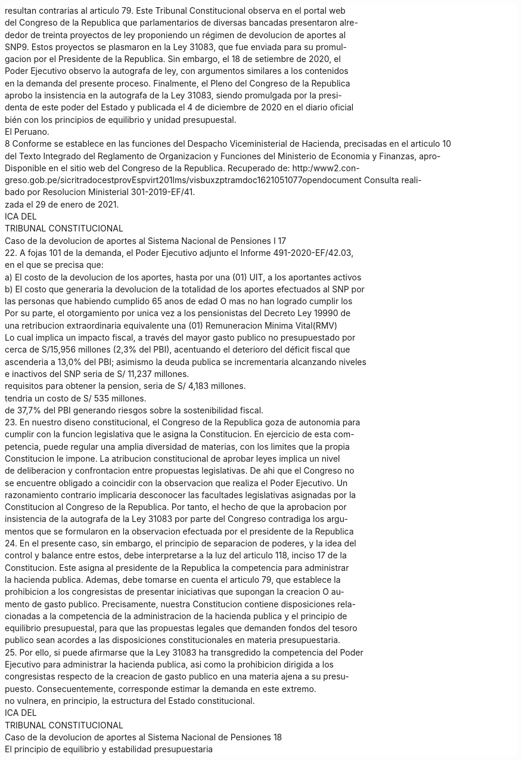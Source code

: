 resultan contrarias al articulo 79. Este Tribunal Constitucional observa en el portal web  
del Congreso de la Republica que parlamentarios de diversas bancadas presentaron alre-  
dedor de treinta proyectos de ley proponiendo un régimen de devolucion de aportes al  
SNP9. Estos proyectos se plasmaron en la Ley 31083, que fue enviada para su promul-  
gacion por el Presidente de la Republica. Sin embargo, el 18 de setiembre de 2020, el  
Poder Ejecutivo observo la autografa de ley, con argumentos similares a los contenidos  
en la demanda del presente proceso. Finalmente, el Pleno del Congreso de la Republica  
aprobo la insistencia en la autografa de la Ley 31083, siendo promulgada por la presi-  
denta de este poder del Estado y publicada el 4 de diciembre de 2020 en el diario oficial  
bién con los principios de equilibrio y unidad presupuestal.  
El Peruano.  
8 Conforme se establece en las funciones del Despacho Viceministerial de Hacienda, precisadas en el articulo 10  
del Texto Integrado del Reglamento de Organizacion y Funciones del Ministerio de Economia y Finanzas, apro-  
Disponible en el sitio web del Congreso de la Republica. Recuperado de: http:/www2.con-  
greso.gob.pe/sicritradocestprovEspvirt201lms/visbuxzptramdoc1621051077opendocument Consulta reali-  
bado por Resolucion Ministerial 301-2019-EF/41.  
zada el 29 de enero de 2021.  
ICA DEL  
TRIBUNAL CONSTITUCIONAL  
Caso de la devolucion de aportes al Sistema Nacional de Pensiones I 17  
22. A fojas 101 de la demanda, el Poder Ejecutivo adjunto el Informe 491-2020-EF/42.03,  
en el que se precisa que:  
a) El costo de la devolucion de los aportes, hasta por una (01) UIT, a los aportantes activos  
b) El costo que generaria la devolucion de la totalidad de los aportes efectuados al SNP por  
las personas que habiendo cumplido 65 anos de edad O mas no han logrado cumplir los  
Por su parte, el otorgamiento por unica vez a los pensionistas del Decreto Ley 19990 de  
una retribucion extraordinaria equivalente una (01) Remuneracion Minima Vital(RMV)  
Lo cual implica un impacto fiscal, a través del mayor gasto publico no presupuestado por  
cerca de S/15,956 millones (2,3% del PBI), acentuando el deterioro del déficit fiscal que  
ascenderia a 13,0% del PBI; asimismo la deuda publica se incrementaria alcanzando niveles  
e inactivos del SNP seria de S/ 11,237 millones.  
requisitos para obtener la pension, seria de S/ 4,183 millones.  
tendria un costo de S/ 535 millones.  
de 37,7% del PBI generando riesgos sobre la sostenibilidad fiscal.  
23. En nuestro diseno constitucional, el Congreso de la Republica goza de autonomia para  
cumplir con la funcion legislativa que le asigna la Constitucion. En ejercicio de esta com-  
petencia, puede regular una amplia diversidad de materias, con los limites que la propia  
Constitucion le impone. La atribucion constitucional de aprobar leyes implica un nivel  
de deliberacion y confrontacion entre propuestas legislativas. De ahi que el Congreso no  
se encuentre obligado a coincidir con la observacion que realiza el Poder Ejecutivo. Un  
razonamiento contrario implicaria desconocer las facultades legislativas asignadas por la  
Constitucion al Congreso de la Republica. Por tanto, el hecho de que la aprobacion por  
insistencia de la autografa de la Ley 31083 por parte del Congreso contradiga los argu-  
mentos que se formularon en la observacion efectuada por el presidente de la Republica  
24. En el presente caso, sin embargo, el principio de separacion de poderes, y la idea del  
control y balance entre estos, debe interpretarse a la luz del articulo 118, inciso 17 de la  
Constitucion. Este asigna al presidente de la Republica la competencia para administrar  
la hacienda publica. Ademas, debe tomarse en cuenta el articulo 79, que establece la  
prohibicion a los congresistas de presentar iniciativas que supongan la creacion O au-  
mento de gasto publico. Precisamente, nuestra Constitucion contiene disposiciones rela-  
cionadas a la competencia de la administracion de la hacienda publica y el principio de  
equilibrio presupuestal, para que las propuestas legales que demanden fondos del tesoro  
publico sean acordes a las disposiciones constitucionales en materia presupuestaria.  
25. Por ello, si puede afirmarse que la Ley 31083 ha transgredido la competencia del Poder  
Ejecutivo para administrar la hacienda publica, asi como la prohibicion dirigida a los  
congresistas respecto de la creacion de gasto publico en una materia ajena a su presu-  
puesto. Consecuentemente, corresponde estimar la demanda en este extremo.  
no vulnera, en principio, la estructura del Estado constitucional.  
ICA DEL  
TRIBUNAL CONSTITUCIONAL  
Caso de la devolucion de aportes al Sistema Nacional de Pensiones 18  
El principio de equilibrio y estabilidad presupuestaria  